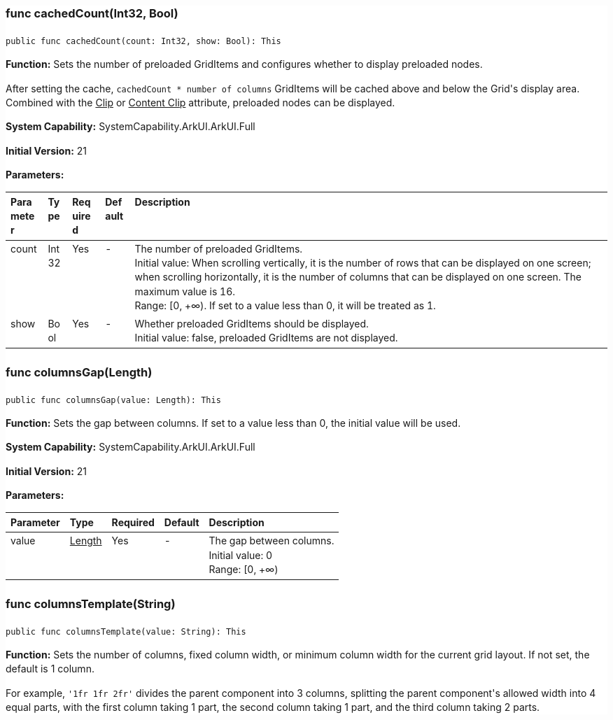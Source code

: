 ### func cachedCount(Int32, Bool)

```cangjie
public func cachedCount(count: Int32, show: Bool): This
```

**Function:** Sets the number of preloaded GridItems and configures whether to display preloaded nodes.

After setting the cache, `cachedCount * number of columns` GridItems will be cached above and below the Grid's display area. Combined with the [Clip](./cj-universal-attribute-shapclip.md#func-clip) or [Content Clip](./cj-universal-attribute-shapclip.md#func-clip) attribute, preloaded nodes can be displayed.

**System Capability:** SystemCapability.ArkUI.ArkUI.Full

**Initial Version:** 21

**Parameters:**

| Parameter | Type | Required | Default | Description |
|:---|:---|:---|:---|:---|
| count | Int32 | Yes | - | The number of preloaded GridItems.<br>Initial value: When scrolling vertically, it is the number of rows that can be displayed on one screen; when scrolling horizontally, it is the number of columns that can be displayed on one screen. The maximum value is 16.<br> Range: [0, +∞). If set to a value less than 0, it will be treated as 1. |
| show | Bool | Yes | - | Whether preloaded GridItems should be displayed.<br>Initial value: false, preloaded GridItems are not displayed. |

### func columnsGap(Length)

```cangjie
public func columnsGap(value: Length): This
```

**Function:** Sets the gap between columns. If set to a value less than 0, the initial value will be used.

**System Capability:** SystemCapability.ArkUI.ArkUI.Full

**Initial Version:** 21

**Parameters:**

| Parameter | Type | Required | Default | Description |
|:---|:---|:---|:---|:---|
| value | [Length](../apis/BasicServicesKit/cj-apis-base.md#interface-length) | Yes | - | The gap between columns.<br> Initial value: 0 <br> Range: [0, +∞) |

### func columnsTemplate(String)

```cangjie
public func columnsTemplate(value: String): This
```

**Function:** Sets the number of columns, fixed column width, or minimum column width for the current grid layout. If not set, the default is 1 column.

For example, `'1fr 1fr 2fr'` divides the parent component into 3 columns, splitting the parent component's allowed width into 4 equal parts, with the first column taking 1 part, the second column taking 1 part, and the third column taking 2 parts.
